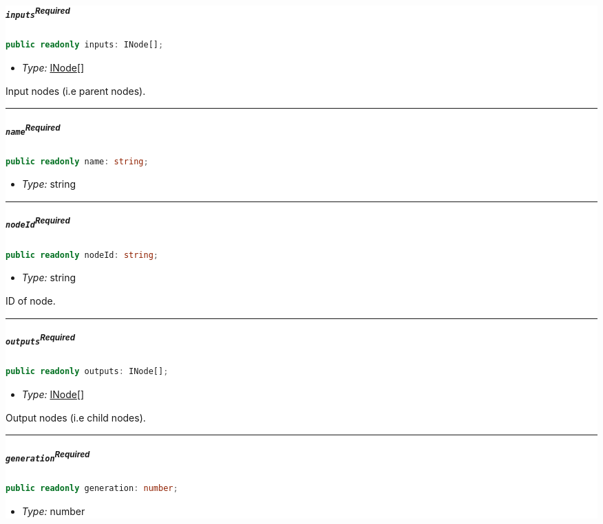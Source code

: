 
##### `inputs`<sup>Required</sup> <a name="inputs" id="cdk-glue-job-builder.CatalogTarget.property.inputs"></a>

```typescript
public readonly inputs: INode[];
```

- *Type:* <a href="#cdk-glue-job-builder.INode">INode</a>[]

Input nodes (i.e parent nodes).

---

##### `name`<sup>Required</sup> <a name="name" id="cdk-glue-job-builder.CatalogTarget.property.name"></a>

```typescript
public readonly name: string;
```

- *Type:* string

---

##### `nodeId`<sup>Required</sup> <a name="nodeId" id="cdk-glue-job-builder.CatalogTarget.property.nodeId"></a>

```typescript
public readonly nodeId: string;
```

- *Type:* string

ID of node.

---

##### `outputs`<sup>Required</sup> <a name="outputs" id="cdk-glue-job-builder.CatalogTarget.property.outputs"></a>

```typescript
public readonly outputs: INode[];
```

- *Type:* <a href="#cdk-glue-job-builder.INode">INode</a>[]

Output nodes (i.e child nodes).

---

##### `generation`<sup>Required</sup> <a name="generation" id="cdk-glue-job-builder.CatalogTarget.property.generation"></a>

```typescript
public readonly generation: number;
```

- *Type:* number

